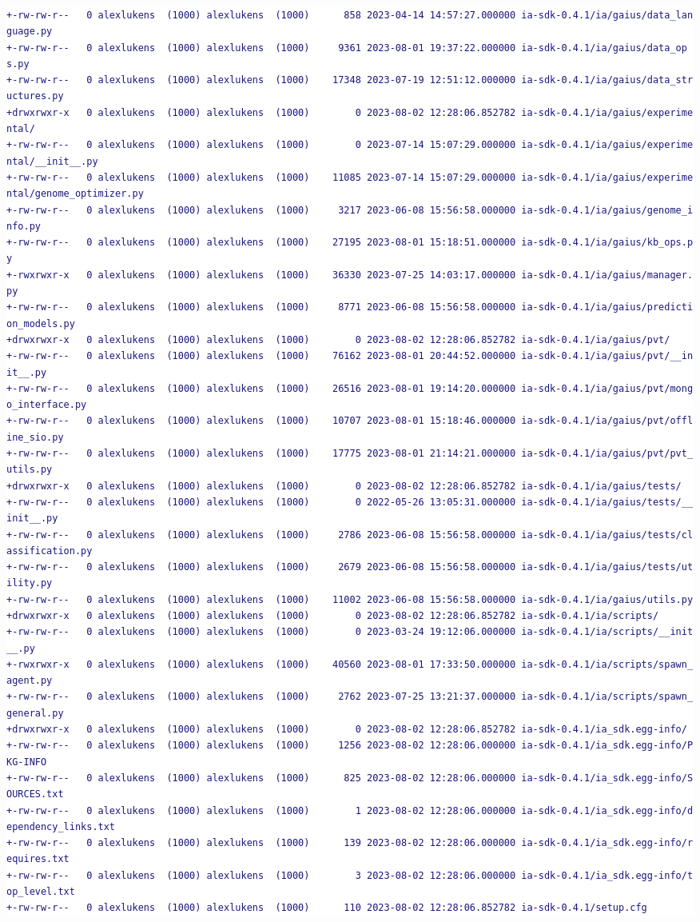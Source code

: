 ```diff
+-rw-rw-r--   0 alexlukens  (1000) alexlukens  (1000)      858 2023-04-14 14:57:27.000000 ia-sdk-0.4.1/ia/gaius/data_language.py
+-rw-rw-r--   0 alexlukens  (1000) alexlukens  (1000)     9361 2023-08-01 19:37:22.000000 ia-sdk-0.4.1/ia/gaius/data_ops.py
+-rw-rw-r--   0 alexlukens  (1000) alexlukens  (1000)    17348 2023-07-19 12:51:12.000000 ia-sdk-0.4.1/ia/gaius/data_structures.py
+drwxrwxr-x   0 alexlukens  (1000) alexlukens  (1000)        0 2023-08-02 12:28:06.852782 ia-sdk-0.4.1/ia/gaius/experimental/
+-rw-rw-r--   0 alexlukens  (1000) alexlukens  (1000)        0 2023-07-14 15:07:29.000000 ia-sdk-0.4.1/ia/gaius/experimental/__init__.py
+-rw-rw-r--   0 alexlukens  (1000) alexlukens  (1000)    11085 2023-07-14 15:07:29.000000 ia-sdk-0.4.1/ia/gaius/experimental/genome_optimizer.py
+-rw-rw-r--   0 alexlukens  (1000) alexlukens  (1000)     3217 2023-06-08 15:56:58.000000 ia-sdk-0.4.1/ia/gaius/genome_info.py
+-rw-rw-r--   0 alexlukens  (1000) alexlukens  (1000)    27195 2023-08-01 15:18:51.000000 ia-sdk-0.4.1/ia/gaius/kb_ops.py
+-rwxrwxr-x   0 alexlukens  (1000) alexlukens  (1000)    36330 2023-07-25 14:03:17.000000 ia-sdk-0.4.1/ia/gaius/manager.py
+-rw-rw-r--   0 alexlukens  (1000) alexlukens  (1000)     8771 2023-06-08 15:56:58.000000 ia-sdk-0.4.1/ia/gaius/prediction_models.py
+drwxrwxr-x   0 alexlukens  (1000) alexlukens  (1000)        0 2023-08-02 12:28:06.852782 ia-sdk-0.4.1/ia/gaius/pvt/
+-rw-rw-r--   0 alexlukens  (1000) alexlukens  (1000)    76162 2023-08-01 20:44:52.000000 ia-sdk-0.4.1/ia/gaius/pvt/__init__.py
+-rw-rw-r--   0 alexlukens  (1000) alexlukens  (1000)    26516 2023-08-01 19:14:20.000000 ia-sdk-0.4.1/ia/gaius/pvt/mongo_interface.py
+-rw-rw-r--   0 alexlukens  (1000) alexlukens  (1000)    10707 2023-08-01 15:18:46.000000 ia-sdk-0.4.1/ia/gaius/pvt/offline_sio.py
+-rw-rw-r--   0 alexlukens  (1000) alexlukens  (1000)    17775 2023-08-01 21:14:21.000000 ia-sdk-0.4.1/ia/gaius/pvt/pvt_utils.py
+drwxrwxr-x   0 alexlukens  (1000) alexlukens  (1000)        0 2023-08-02 12:28:06.852782 ia-sdk-0.4.1/ia/gaius/tests/
+-rw-rw-r--   0 alexlukens  (1000) alexlukens  (1000)        0 2022-05-26 13:05:31.000000 ia-sdk-0.4.1/ia/gaius/tests/__init__.py
+-rw-rw-r--   0 alexlukens  (1000) alexlukens  (1000)     2786 2023-06-08 15:56:58.000000 ia-sdk-0.4.1/ia/gaius/tests/classification.py
+-rw-rw-r--   0 alexlukens  (1000) alexlukens  (1000)     2679 2023-06-08 15:56:58.000000 ia-sdk-0.4.1/ia/gaius/tests/utility.py
+-rw-rw-r--   0 alexlukens  (1000) alexlukens  (1000)    11002 2023-06-08 15:56:58.000000 ia-sdk-0.4.1/ia/gaius/utils.py
+drwxrwxr-x   0 alexlukens  (1000) alexlukens  (1000)        0 2023-08-02 12:28:06.852782 ia-sdk-0.4.1/ia/scripts/
+-rw-rw-r--   0 alexlukens  (1000) alexlukens  (1000)        0 2023-03-24 19:12:06.000000 ia-sdk-0.4.1/ia/scripts/__init__.py
+-rwxrwxr-x   0 alexlukens  (1000) alexlukens  (1000)    40560 2023-08-01 17:33:50.000000 ia-sdk-0.4.1/ia/scripts/spawn_agent.py
+-rw-rw-r--   0 alexlukens  (1000) alexlukens  (1000)     2762 2023-07-25 13:21:37.000000 ia-sdk-0.4.1/ia/scripts/spawn_general.py
+drwxrwxr-x   0 alexlukens  (1000) alexlukens  (1000)        0 2023-08-02 12:28:06.852782 ia-sdk-0.4.1/ia_sdk.egg-info/
+-rw-rw-r--   0 alexlukens  (1000) alexlukens  (1000)     1256 2023-08-02 12:28:06.000000 ia-sdk-0.4.1/ia_sdk.egg-info/PKG-INFO
+-rw-rw-r--   0 alexlukens  (1000) alexlukens  (1000)      825 2023-08-02 12:28:06.000000 ia-sdk-0.4.1/ia_sdk.egg-info/SOURCES.txt
+-rw-rw-r--   0 alexlukens  (1000) alexlukens  (1000)        1 2023-08-02 12:28:06.000000 ia-sdk-0.4.1/ia_sdk.egg-info/dependency_links.txt
+-rw-rw-r--   0 alexlukens  (1000) alexlukens  (1000)      139 2023-08-02 12:28:06.000000 ia-sdk-0.4.1/ia_sdk.egg-info/requires.txt
+-rw-rw-r--   0 alexlukens  (1000) alexlukens  (1000)        3 2023-08-02 12:28:06.000000 ia-sdk-0.4.1/ia_sdk.egg-info/top_level.txt
+-rw-rw-r--   0 alexlukens  (1000) alexlukens  (1000)      110 2023-08-02 12:28:06.852782 ia-sdk-0.4.1/setup.cfg
```